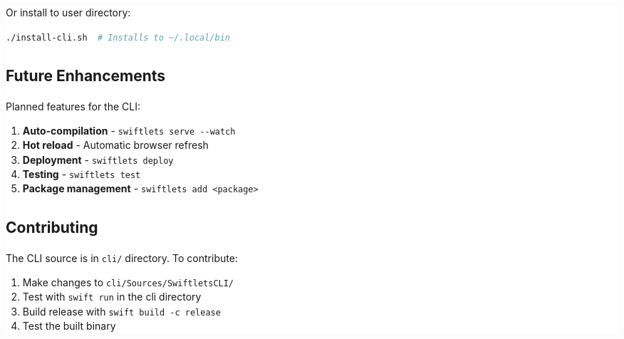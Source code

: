 Or install to user directory:
```bash
./install-cli.sh  # Installs to ~/.local/bin
```

## Future Enhancements

Planned features for the CLI:

1. **Auto-compilation** - `swiftlets serve --watch`
2. **Hot reload** - Automatic browser refresh
3. **Deployment** - `swiftlets deploy`
4. **Testing** - `swiftlets test`
5. **Package management** - `swiftlets add <package>`

## Contributing

The CLI source is in `cli/` directory. To contribute:

1. Make changes to `cli/Sources/SwiftletsCLI/`
2. Test with `swift run` in the cli directory
3. Build release with `swift build -c release`
4. Test the built binary